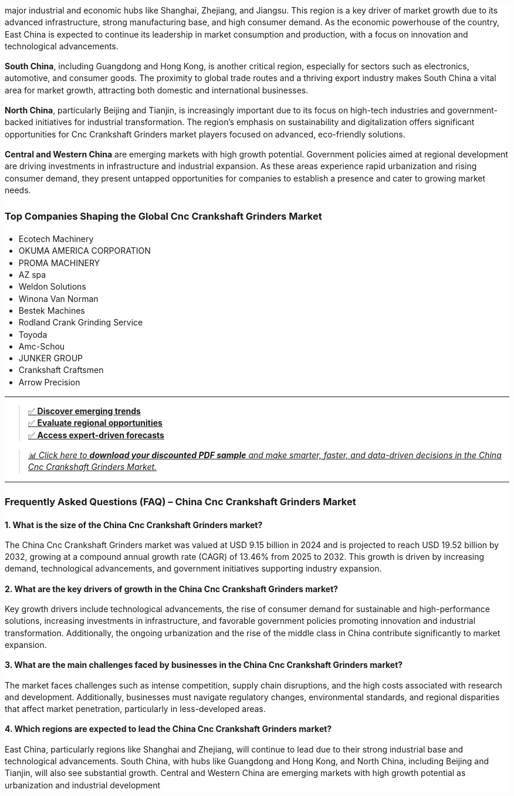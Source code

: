 major industrial and economic hubs like Shanghai, Zhejiang, and Jiangsu. This region is a key driver of market growth due to its advanced infrastructure, strong manufacturing base, and high consumer demand. As the economic powerhouse of the country, East China is expected to continue its leadership in market consumption and production, with a focus on innovation and technological advancements.</p><p class="" data-start="801" data-end="1129"><strong data-start="801" data-end="816">South China</strong>, including Guangdong and Hong Kong, is another critical region, especially for sectors such as electronics, automotive, and consumer goods. The proximity to global trade routes and a thriving export industry makes South China a vital area for market growth, attracting both domestic and international businesses.</p><p class="" data-start="1131" data-end="1474"><strong data-start="1131" data-end="1146">North China</strong>, particularly Beijing and Tianjin, is increasingly important due to its focus on high-tech industries and government-backed initiatives for industrial transformation. The region&rsquo;s emphasis on sustainability and digitalization offers significant opportunities for Cnc Crankshaft Grinders market players focused on advanced, eco-friendly solutions.</p><p class="" data-start="1476" data-end="1854"><strong data-start="1476" data-end="1505">Central and Western China</strong> are emerging markets with high growth potential. Government policies aimed at regional development are driving investments in infrastructure and industrial expansion. As these areas experience rapid urbanization and rising consumer demand, they present untapped opportunities for companies to establish a presence and cater to growing market needs.</p><p class="" data-start="1856" data-end="2046"><h3>Top Companies Shaping the Global Cnc Crankshaft Grinders Market </h3><ul><li>Ecotech Machinery</li><li>OKUMA AMERICA CORPORATION</li><li>PROMA MACHINERY</li><li>AZ spa</li><li>Weldon Solutions</li><li>Winona Van Norman</li><li>Bestek Machines</li><li>Rodland Crank Grinding Service</li><li>Toyoda</li><li>Amc-Schou</li><li>JUNKER GROUP</li><li>Crankshaft Craftsmen</li><li>Arrow Precision</li></ul></p><hr /><blockquote><p><a href="https://www.marketresearchintellect.com/ask-for-discount/?rid=298231&amp;utm_source=Github-China&amp;utm_medium=011">✅ <strong data-start="617" data-end="645">Discover emerging trends</strong></a><br data-start="645" data-end="648" /><a href="https://www.marketresearchintellect.com/ask-for-discount/?rid=298231&amp;utm_source=Github-China&amp;utm_medium=011"> ✅ <strong data-start="650" data-end="685">Evaluate regional opportunities</strong></a><br data-start="685" data-end="688" /><a href="https://www.marketresearchintellect.com/ask-for-discount/?rid=298231&amp;utm_source=Github-China&amp;utm_medium=011"> ✅ <strong data-start="690" data-end="724">Access expert-driven forecasts</strong></a></p></blockquote><blockquote><p class="" data-start="728" data-end="864"><a href="https://www.marketresearchintellect.com/ask-for-discount/?rid=298231&amp;utm_source=Github-China&amp;utm_medium=011"><em>📊 Click&nbsp;here to <strong data-start="746" data-end="785">download your discounted PDF sample</strong> and make smarter, faster, and data-driven decisions in the China Cnc Crankshaft Grinders Market.</em></a></p></blockquote><hr /><h3 class="" data-start="169" data-end="229"><strong data-start="173" data-end="229">Frequently Asked Questions (FAQ) &ndash; China Cnc Crankshaft Grinders Market</strong></h3><p class="" data-start="231" data-end="601"><strong data-start="231" data-end="280">1. What is the size of the China Cnc Crankshaft Grinders market?</strong></p><p class="" data-start="231" data-end="601">The China Cnc Crankshaft Grinders market was valued at USD 9.15 billion in 2024 and is projected to reach USD 19.52 billion by 2032, growing at a compound annual growth rate (CAGR) of 13.46% from 2025 to 2032. This growth is driven by increasing demand, technological advancements, and government initiatives supporting industry expansion.</p><p class="" data-start="603" data-end="1058"><strong data-start="603" data-end="670">2. What are the key drivers of growth in the China Cnc Crankshaft Grinders market?</strong></p><p class="" data-start="603" data-end="1058">Key growth drivers include technological advancements, the rise of consumer demand for sustainable and high-performance solutions, increasing investments in infrastructure, and favorable government policies promoting innovation and industrial transformation. Additionally, the ongoing urbanization and the rise of the middle class in China contribute significantly to market expansion.</p><p class="" data-start="1060" data-end="1466"><strong data-start="1060" data-end="1141">3. What are the main challenges faced by businesses in the China Cnc Crankshaft Grinders market?</strong></p><p class="" data-start="1060" data-end="1466">The market faces challenges such as intense competition, supply chain disruptions, and the high costs associated with research and development. Additionally, businesses must navigate regulatory changes, environmental standards, and regional disparities that affect market penetration, particularly in less-developed areas.</p><p class="" data-start="1468" data-end="1949"><strong data-start="1468" data-end="1532">4. Which regions are expected to lead the China Cnc Crankshaft Grinders market?</strong></p><p class="" data-start="1468" data-end="1949">East China, particularly regions like Shanghai and Zhejiang, will continue to lead due to their strong industrial base and technological advancements. South China, with hubs like Guangdong and Hong Kong, and North China, including Beijing and Tianjin, will also see substantial growth. Central and Western China are emerging markets with high growth potential as urbanization and industrial development